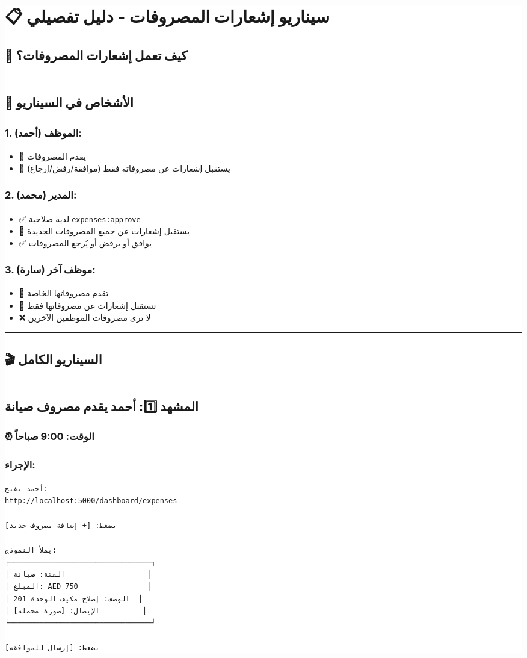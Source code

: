 # 📋 سيناريو إشعارات المصروفات - دليل تفصيلي

## 🎯 كيف تعمل إشعارات المصروفات؟

---

## 👥 الأشخاص في السيناريو

### **1. الموظف (أحمد):**
- 📝 يقدم المصروفات
- 🔔 يستقبل إشعارات عن مصروفاته فقط (موافقة/رفض/إرجاع)

### **2. المدير (محمد):**
- ✅ لديه صلاحية `expenses:approve`
- 🔔 يستقبل إشعارات عن جميع المصروفات الجديدة
- ✅ يوافق أو يرفض أو يُرجع المصروفات

### **3. موظف آخر (سارة):**
- 📝 تقدم مصروفاتها الخاصة
- 🔔 تستقبل إشعارات عن مصروفاتها فقط
- ❌ لا ترى مصروفات الموظفين الآخرين

---

## 🎬 السيناريو الكامل

---

## المشهد 1️⃣: أحمد يقدم مصروف صيانة

### **⏰ الوقت:** 9:00 صباحاً

### **الإجراء:**
```
أحمد يفتح:
http://localhost:5000/dashboard/expenses

يضغط: [+ إضافة مصروف جديد]

يملأ النموذج:
┌─────────────────────────────────┐
│ الفئة: صيانة                   │
│ المبلغ: AED 750                │
│ الوصف: إصلاح مكيف الوحدة 201  │
│ الإيصال: [صورة محملة]          │
└─────────────────────────────────┘

يضغط: [إرسال للموافقة]
```
